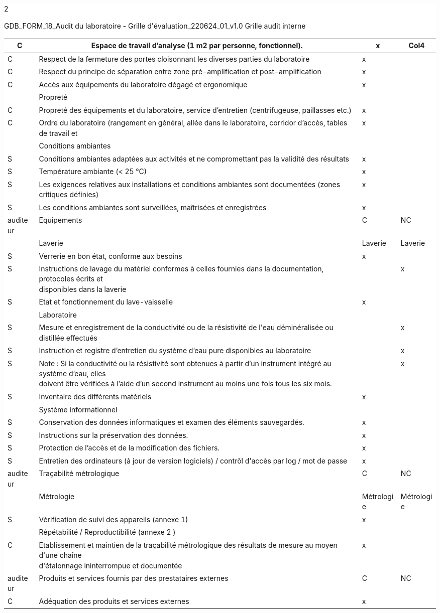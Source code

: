 
2

GDB_FORM_18_Audit du laboratoire - Grille d'évaluation_220624_01_v1.0 Grille audit interne




|C|Espace de travail d’analyse (1 m2 par personne, fonctionnel).|x|Col4|
|---|---|---|---|
|C|Respect de la fermeture des portes cloisonnant les diverses parties du laboratoire|x||
|C|Respect du principe de séparation entre zone pré-amplification et post-amplification|x||
|C|Accès aux équipements du laboratoire dégagé et ergonomique|x||
||Propreté|||
|C|Propreté des équipements et du laboratoire, service d’entretien (centrifugeuse, paillasses etc.)|x||
|C|Ordre du laboratoire (rangement en général, allée dans le laboratoire, corridor d’accès, tables de travail et|x||
||Conditions ambiantes|||
|S|Conditions ambiantes adaptées aux activités et ne compromettant pas la validité des résultats|x||
|S|Température ambiante (< 25 °C)|x||
|S|Les exigences relatives aux installations et conditions ambiantes sont documentées (zones critiques définies)|x||
|S|Les conditions ambiantes sont surveillées, maîtrisées et enregistrées|x||
|auditeur|Equipements|C|NC|
||Laverie|Laverie|Laverie|
|S|Verrerie en bon état, conforme aux besoins|x||
|S|Instructions de lavage du matériel conformes à celles fournies dans la documentation, protocoles écrits et<br>disponibles dans la laverie||x|
|S|Etat et fonctionnement du lave-vaisselle|x||
||Laboratoire|||
|S|Mesure et enregistrement de la conductivité ou de la résistivité de l'eau déminéralisée ou distillée effectués||x|
|S|Instruction et registre d’entretien du système d’eau pure disponibles au laboratoire||x|
|S|Note : Si la conductivité ou la résistivité sont obtenues à partir d’un instrument intégré au système d’eau, elles<br>doivent être vérifiées à l’aide d’un second instrument au moins une fois tous les six mois.||x|
|S|Inventaire des différents matériels|x||
||Système informationnel|||
|S|Conservation des données informatiques et examen des éléments sauvegardés.|x||
|S|Instructions sur la préservation des données.|x||
|S|Protection de l’accès et de la modification des fichiers.|x||
|S|Entretien des ordinateurs (à jour de version logiciels) / contrôl d'accès par log / mot de passe|x||
|auditeur|Traçabilité métrologique|C|NC|
||Métrologie|Métrologie|Métrologie|
|S|Vérification de suivi des appareils (annexe 1)|x||
||Répétabilité / Reproductibilité (annexe 2 )|||
|C|Etablissement et maintien de la traçabilité métrologique des résultats de mesure au moyen d'une chaîne<br>d'étalonnage ininterrompue et documentée|x||
|auditeur|Produits et services fournis par des prestataires externes|C|NC|
|C|Adéquation des produits et services externes|x||